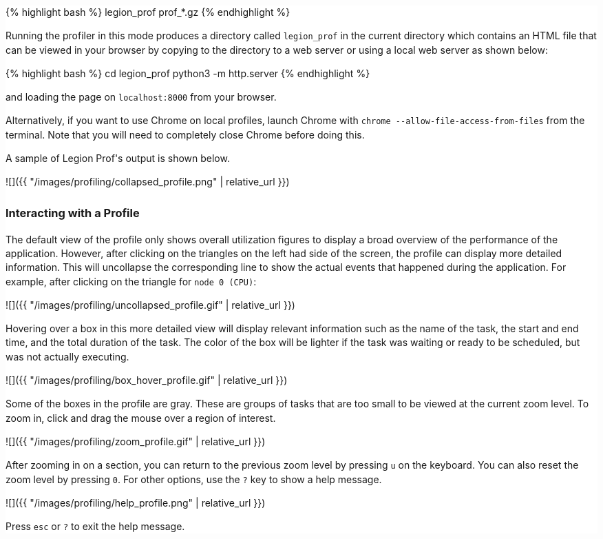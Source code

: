 {% highlight bash %}
legion_prof prof_*.gz
{% endhighlight %}

Running the profiler in this mode produces a directory called
`legion_prof` in the current directory which contains an HTML file
that can be viewed in your browser by copying to the directory to a
web server or using a local web server as shown below:

{% highlight bash %}
cd legion_prof
python3 -m http.server
{% endhighlight %}

and loading the page on `localhost:8000` from your browser.

Alternatively, if you want to use Chrome on local profiles, launch Chrome with
`chrome --allow-file-access-from-files` from the terminal. Note that you will
need to completely close Chrome before doing this.

A sample of Legion Prof's output is shown below.

![]({{ "/images/profiling/collapsed_profile.png" | relative_url }})

### Interacting with a Profile

The default view of the profile only shows overall utilization figures 
to display a broad overview of the performance of the application.
However, after clicking on the triangles on the left had side of the screen,
the profile can display more detailed information. This will uncollapse the
corresponding line to show the actual events that happened during the application.
For example, after clicking on the triangle for `node 0 (CPU)`:

![]({{ "/images/profiling/uncollapsed_profile.gif" | relative_url }})

Hovering over a box in this more detailed view will display relevant information
such as the name of the task, the start and end time, and the total duration
of the task. The color of the box will be lighter if the task was waiting or
ready to be scheduled, but was not actually executing.

![]({{ "/images/profiling/box_hover_profile.gif" | relative_url }})

Some of the boxes in the profile are gray. These are groups of tasks that are 
too small to be viewed at the current zoom level. To zoom in, click and drag the 
mouse over a region of interest.

![]({{ "/images/profiling/zoom_profile.gif" | relative_url }})

After zooming in on a section, you can return to the previous zoom level by
pressing `u` on the keyboard. You can also reset the zoom level by pressing `0`.
For other options, use the `?` key to show a help message.

![]({{ "/images/profiling/help_profile.png" | relative_url }})

Press `esc` or `?` to exit the help message.
